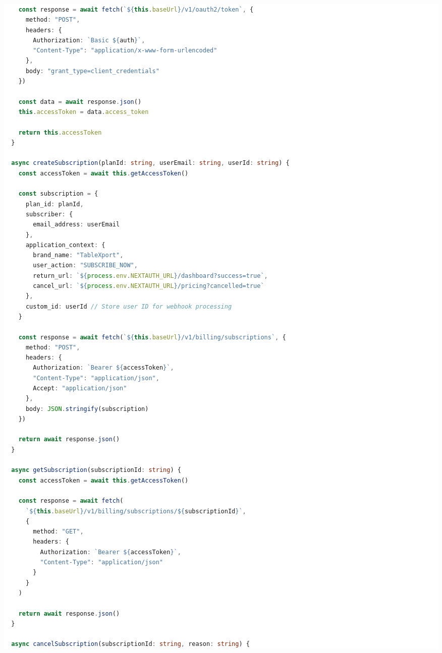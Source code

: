 ```typescript
    const response = await fetch(`${this.baseUrl}/v1/oauth2/token`, {
      method: "POST",
      headers: {
        Authorization: `Basic ${auth}`,
        "Content-Type": "application/x-www-form-urlencoded"
      },
      body: "grant_type=client_credentials"
    })

    const data = await response.json()
    this.accessToken = data.access_token

    return this.accessToken
  }

  async createSubscription(planId: string, userEmail: string, userId: string) {
    const accessToken = await this.getAccessToken()

    const subscription = {
      plan_id: planId,
      subscriber: {
        email_address: userEmail
      },
      application_context: {
        brand_name: "TableXport",
        user_action: "SUBSCRIBE_NOW",
        return_url: `${process.env.NEXTAUTH_URL}/dashboard?success=true`,
        cancel_url: `${process.env.NEXTAUTH_URL}/pricing?cancelled=true`
      },
      custom_id: userId // Store user ID for webhook processing
    }

    const response = await fetch(`${this.baseUrl}/v1/billing/subscriptions`, {
      method: "POST",
      headers: {
        Authorization: `Bearer ${accessToken}`,
        "Content-Type": "application/json",
        Accept: "application/json"
      },
      body: JSON.stringify(subscription)
    })

    return await response.json()
  }

  async getSubscription(subscriptionId: string) {
    const accessToken = await this.getAccessToken()

    const response = await fetch(
      `${this.baseUrl}/v1/billing/subscriptions/${subscriptionId}`,
      {
        method: "GET",
        headers: {
          Authorization: `Bearer ${accessToken}`,
          "Content-Type": "application/json"
        }
      }
    )

    return await response.json()
  }

  async cancelSubscription(subscriptionId: string, reason: string) {
```